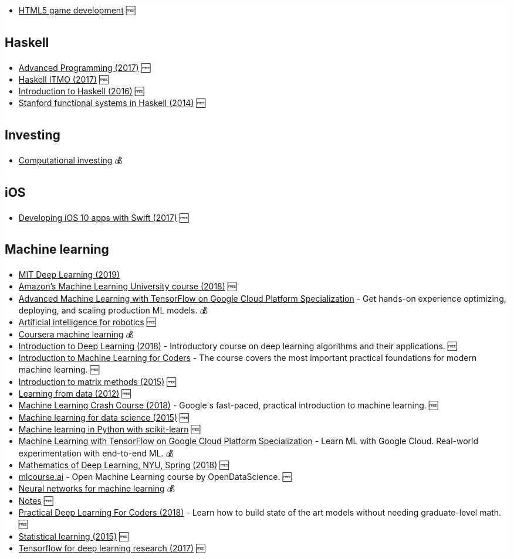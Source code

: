  - [HTML5 game development](https://www.udacity.com/course/html5-game-development--cs255) 🆓
 
 ## Haskell
 
 - [Advanced Programming (2017)](https://www.seas.upenn.edu/~cis552/current/index.html) 🆓
 - [Haskell ITMO (2017)](https://github.com/jagajaga/FP-Course-ITMO) 🆓
 - [Introduction to Haskell (2016)](http://www.seas.upenn.edu/%7Ecis194/spring13/) 🆓
 - [Stanford functional systems in Haskell (2014)](http://www.scs.stanford.edu/14sp-cs240h/) 🆓
 
 ## Investing
 
 - [Computational investing](https://www.coursera.org/learn/computational-investing) 💰
 
 ## iOS
 
 - [Developing iOS 10 apps with Swift (2017)](https://itunes.apple.com/us/course/developing-ios-10-apps-with-swift/id1198467120) 🆓
 
 ## Machine learning
 
 - [MIT Deep Learning (2019)](https://github.com/lexfridman/mit-deep-learning)
 - [Amazon’s Machine Learning University course (2018)](https://aws.amazon.com/blogs/machine-learning/amazons-own-machine-learning-university-now-available-to-all-developers/) 🆓
 - [Advanced Machine Learning with TensorFlow on Google Cloud Platform Specialization](https://www.coursera.org/specializations/advanced-machine-learning-tensorflow-gcp) - Get hands-on experience optimizing, deploying, and scaling production ML models. 💰
 - [Artificial intelligence for robotics](https://www.udacity.com/course/artificial-intelligence-for-robotics--cs373) 🆓
 - [Coursera machine learning](https://www.coursera.org/learn/machine-learning) 💰
 - [Introduction to Deep Learning (2018)](http://introtodeeplearning.com/) - Introductory course on deep learning algorithms and their applications. 🆓
 - [Introduction to Machine Learning for Coders](http://course.fast.ai/ml.html) - The course covers the most important practical foundations for modern machine learning. 🆓
 - [Introduction to matrix methods (2015)](http://stanford.edu/class/ee103/) 🆓
 - [Learning from data (2012)](https://work.caltech.edu/telecourse.html) 🆓
 - [Machine Learning Crash Course (2018)](https://developers.google.com/machine-learning/crash-course/) - Google's fast-paced, practical introduction to machine learning. 🆓
 - [Machine learning for data science (2015)](http://www.cs.cornell.edu/courses/cs4786/2015sp/index.htm) 🆓
 - [Machine learning in Python with scikit-learn](https://github.com/justmarkham/scikit-learn-videos) 🆓
 - [Machine Learning with TensorFlow on Google Cloud Platform Specialization](https://www.coursera.org/specializations/machine-learning-tensorflow-gcp) - Learn ML with Google Cloud. Real-world experimentation with end-to-end ML. 💰
 - [Mathematics of Deep Learning, NYU, Spring (2018)](https://joanbruna.github.io/MathsDL-spring18/) 🆓
 - [mlcourse.ai](http://mlcourse.ai) - Open Machine Learning course by OpenDataScience. 🆓
 - [Neural networks for machine learning](https://www.coursera.org/learn/neural-networks) 💰
 - [Notes](https://github.com/1094401996/machine-learning-coursera) 🆓
 - [Practical Deep Learning For Coders (2018)](http://course.fast.ai/) - Learn how to build state of the art models without needing graduate-level math. 🆓
 - [Statistical learning (2015)](https://lagunita.stanford.edu/courses/HumanitiesandScience/StatLearning/Winter2015/about) 🆓
 - [Tensorflow for deep learning research (2017)](http://web.stanford.edu/class/cs20si/index.html) 🆓
 
